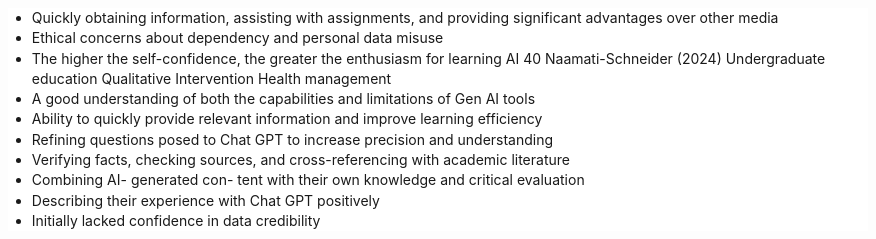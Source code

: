 - Quickly 
obtaining 
information, 
assisting with 
assignments, and 
providing 
significant 
advantages over 
other media
​
​
- Ethical concerns 
about 
dependency and 
personal data 
misuse
- The higher the 
self-confidence, 
the greater the 
enthusiasm for 
learning AI
40 Naamati-Schneider 
(2024)
Undergraduate 
education
Qualitative
Intervention Health 
management
- A good 
understanding of 
both the 
capabilities and 
limitations of 
Gen AI tools
- Ability to quickly 
provide relevant 
information and 
improve learning 
efficiency
- Refining questions 
posed to Chat GPT 
to increase 
precision and 
understanding
- Verifying facts, 
checking 
sources, and 
cross-referencing 
with academic 
literature
- Combining AI- 
generated con-
tent with their 
own knowledge 
and critical 
evaluation
​
- Describing their 
experience with 
Chat GPT 
positively
- Initially lacked 
confidence in 
data credibility 